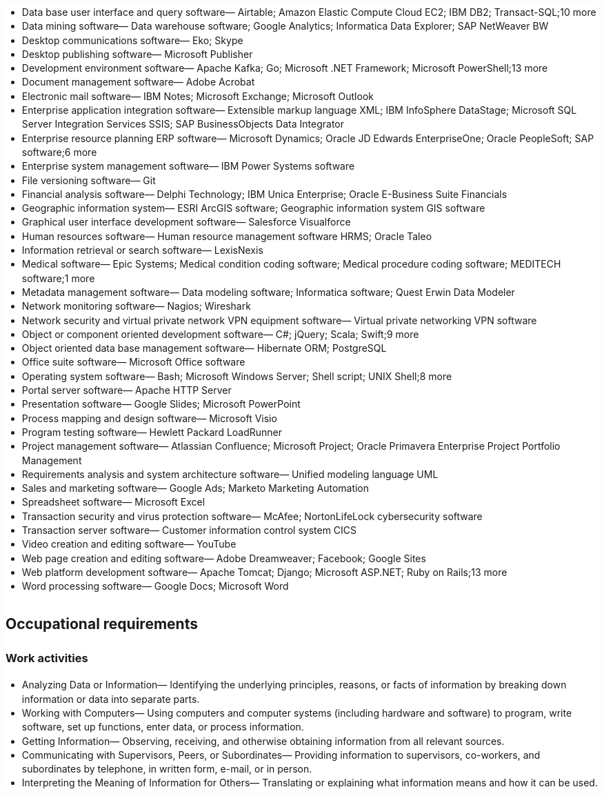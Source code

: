 - Data base user interface and query software— Airtable; Amazon Elastic Compute Cloud EC2; IBM DB2; Transact-SQL;10 more
- Data mining software— Data warehouse software; Google Analytics; Informatica Data Explorer; SAP NetWeaver BW
- Desktop communications software— Eko; Skype
- Desktop publishing software— Microsoft Publisher
- Development environment software— Apache Kafka; Go; Microsoft .NET Framework; Microsoft PowerShell;13 more
- Document management software— Adobe Acrobat
- Electronic mail software— IBM Notes; Microsoft Exchange; Microsoft Outlook
- Enterprise application integration software— Extensible markup language XML; IBM InfoSphere DataStage; Microsoft SQL Server Integration Services SSIS; SAP BusinessObjects Data Integrator
- Enterprise resource planning ERP software— Microsoft Dynamics; Oracle JD Edwards EnterpriseOne; Oracle PeopleSoft; SAP software;6 more
- Enterprise system management software— IBM Power Systems software
- File versioning software— Git
- Financial analysis software— Delphi Technology; IBM Unica Enterprise; Oracle E-Business Suite Financials
- Geographic information system— ESRI ArcGIS software; Geographic information system GIS software
- Graphical user interface development software— Salesforce Visualforce
- Human resources software— Human resource management software HRMS; Oracle Taleo
- Information retrieval or search software— LexisNexis
- Medical software— Epic Systems; Medical condition coding software; Medical procedure coding software; MEDITECH software;1 more
- Metadata management software— Data modeling software; Informatica software; Quest Erwin Data Modeler
- Network monitoring software— Nagios; Wireshark
- Network security and virtual private network VPN equipment software— Virtual private networking VPN software
- Object or component oriented development software— C#; jQuery; Scala; Swift;9 more
- Object oriented data base management software— Hibernate ORM; PostgreSQL
- Office suite software— Microsoft Office software
- Operating system software— Bash; Microsoft Windows Server; Shell script; UNIX Shell;8 more
- Portal server software— Apache HTTP Server
- Presentation software— Google Slides; Microsoft PowerPoint
- Process mapping and design software— Microsoft Visio
- Program testing software— Hewlett Packard LoadRunner
- Project management software— Atlassian Confluence; Microsoft Project; Oracle Primavera Enterprise Project Portfolio Management
- Requirements analysis and system architecture software— Unified modeling language UML
- Sales and marketing software— Google Ads; Marketo Marketing Automation
- Spreadsheet software— Microsoft Excel
- Transaction security and virus protection software— McAfee; NortonLifeLock cybersecurity software
- Transaction server software— Customer information control system CICS
- Video creation and editing software— YouTube
- Web page creation and editing software— Adobe Dreamweaver; Facebook; Google Sites
- Web platform development software— Apache Tomcat; Django; Microsoft ASP.NET; Ruby on Rails;13 more
- Word processing software— Google Docs; Microsoft Word

## Occupational requirements
### Work activities
- Analyzing Data or Information— Identifying the underlying principles, reasons, or facts of information by breaking down information or data into separate parts.
- Working with Computers— Using computers and computer systems (including hardware and software) to program, write software, set up functions, enter data, or process information.
- Getting Information— Observing, receiving, and otherwise obtaining information from all relevant sources.
- Communicating with Supervisors, Peers, or Subordinates— Providing information to supervisors, co-workers, and subordinates by telephone, in written form, e-mail, or in person.
- Interpreting the Meaning of Information for Others— Translating or explaining what information means and how it can be used.